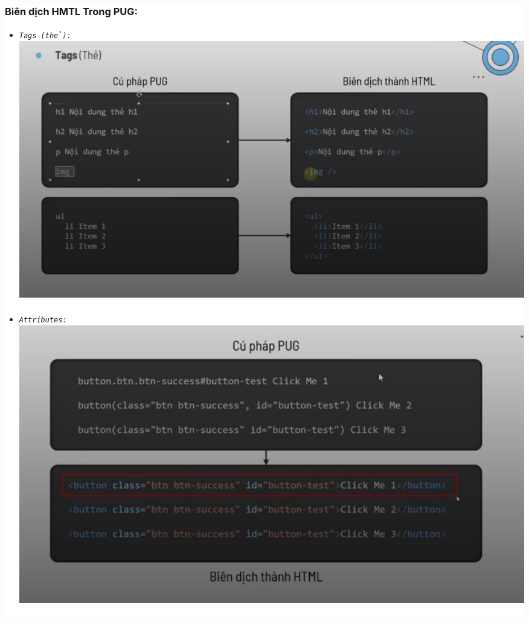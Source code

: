 
### Biên dịch HMTL Trong PUG:

- <i>`Tags (thẻ): `![tags](./Docs/Images/tags.png)</i><br><br>
- <i>`Attributes: `![Attributes](./Docs/Images/attributes.png)</i><br><br>